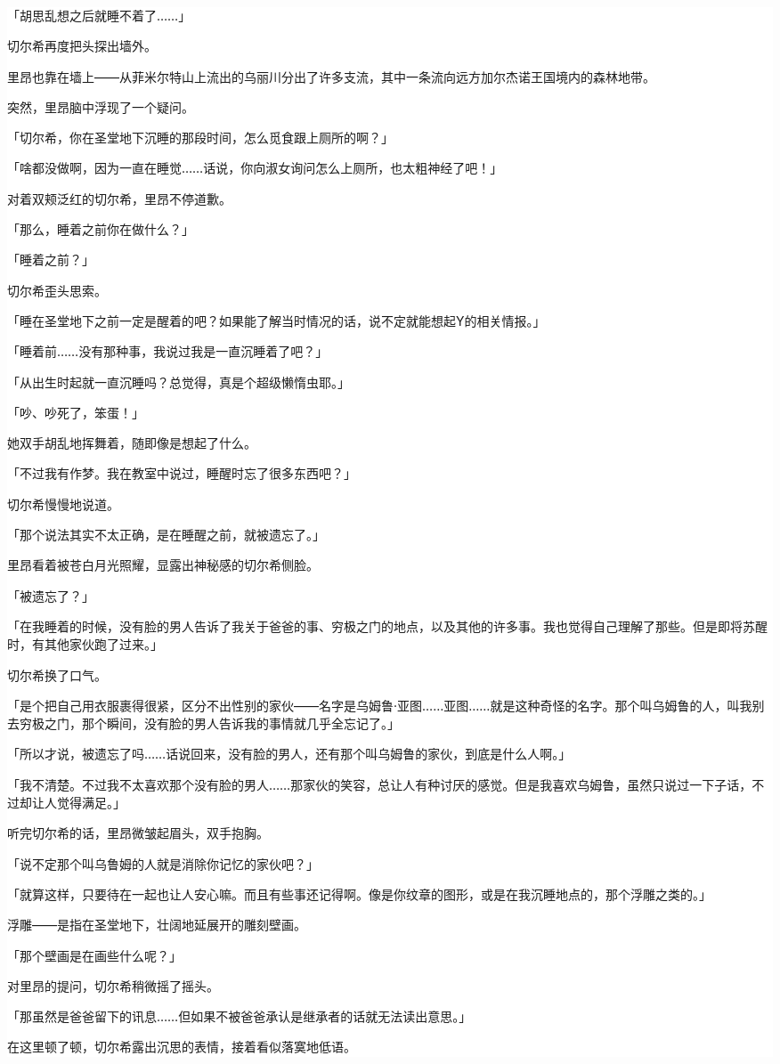 「胡思乱想之后就睡不着了……」

切尔希再度把头探出墙外。

里昂也靠在墙上——从菲米尔特山上流出的乌丽川分出了许多支流，其中一条流向远方加尔杰诺王国境内的森林地带。

突然，里昂脑中浮现了一个疑问。

「切尔希，你在圣堂地下沉睡的那段时间，怎么觅食跟上厕所的啊？」

「啥都没做啊，因为一直在睡觉……话说，你向淑女询问怎么上厕所，也太粗神经了吧！」

对着双颊泛红的切尔希，里昂不停道歉。

「那么，睡着之前你在做什么？」

「睡着之前？」

切尔希歪头思索。

「睡在圣堂地下之前一定是醒着的吧？如果能了解当时情况的话，说不定就能想起Y的相关情报。」

「睡着前……没有那种事，我说过我是一直沉睡着了吧？」

「从出生时起就一直沉睡吗？总觉得，真是个超级懒惰虫耶。」

「吵、吵死了，笨蛋！」

她双手胡乱地挥舞着，随即像是想起了什么。

「不过我有作梦。我在教室中说过，睡醒时忘了很多东西吧？」

切尔希慢慢地说道。

「那个说法其实不太正确，是在睡醒之前，就被遗忘了。」

里昂看着被苍白月光照耀，显露出神秘感的切尔希侧脸。

「被遗忘了？」

「在我睡着的时候，没有脸的男人告诉了我关于爸爸的事、穷极之门的地点，以及其他的许多事。我也觉得自己理解了那些。但是即将苏醒时，有其他家伙跑了过来。」

切尔希换了口气。

「是个把自己用衣服裹得很紧，区分不出性别的家伙——名字是乌姆鲁·亚图……亚图……就是这种奇怪的名字。那个叫乌姆鲁的人，叫我别去穷极之门，那个瞬间，没有脸的男人告诉我的事情就几乎全忘记了。」

「所以才说，被遗忘了吗……话说回来，没有脸的男人，还有那个叫乌姆鲁的家伙，到底是什么人啊。」

「我不清楚。不过我不太喜欢那个没有脸的男人……那家伙的笑容，总让人有种讨厌的感觉。但是我喜欢乌姆鲁，虽然只说过一下子话，不过却让人觉得满足。」

听完切尔希的话，里昂微皱起眉头，双手抱胸。

「说不定那个叫乌鲁姆的人就是消除你记忆的家伙吧？」

「就算这样，只要待在一起也让人安心嘛。而且有些事还记得啊。像是你纹章的图形，或是在我沉睡地点的，那个浮雕之类的。」

浮雕——是指在圣堂地下，壮阔地延展开的雕刻壁画。

「那个壁画是在画些什么呢？」

对里昂的提问，切尔希稍微摇了摇头。

「那虽然是爸爸留下的讯息……但如果不被爸爸承认是继承者的话就无法读出意思。」

在这里顿了顿，切尔希露出沉思的表情，接着看似落寞地低语。
